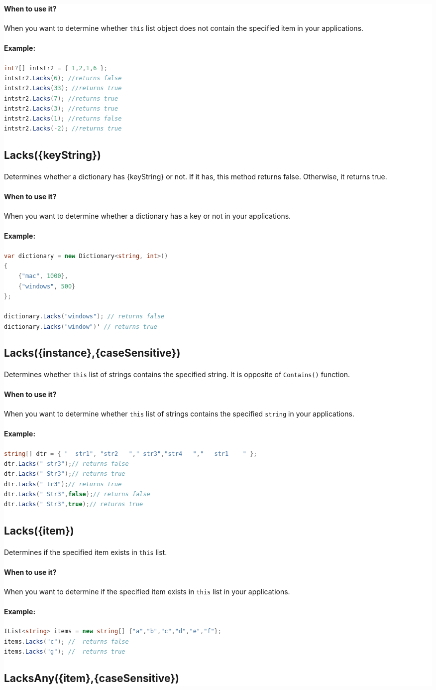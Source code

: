 #### When to use it?
When you want to determine whether `this` list object does not contain the specified item in your applications.
#### Example:
```csharp
int?[] intstr2 = { 1,2,1,6 };
intstr2.Lacks(6); //returns false
intstr2.Lacks(33); //returns true
intstr2.Lacks(7); //returns true
intstr2.Lacks(3); //returns true
intstr2.Lacks(1); //returns false
intstr2.Lacks(-2); //returns true
```

## Lacks({keyString})
Determines whether a dictionary has {keyString} or not. If it has, this method returns false. Otherwise, it returns true.
#### When to use it?
When you want to determine whether a dictionary has a key or not in your applications.

#### Example:
```csharp
var dictionary = new Dictionary<string, int>()
{
    {"mac", 1000},
    {"windows", 500}
};

dictionary.Lacks("windows"); // returns false
dictionary.Lacks("window")' // returns true
```

## Lacks({instance},{caseSensitive})
Determines whether `this` list of strings contains the specified string. It is opposite of `Contains()` function.
#### When to use it?
When you want to determine whether `this` list of strings contains the specified `string` in your applications.

#### Example:
```csharp
string[] dtr = { "  str1", "str2   "," str3","str4   ","   str1    " };
dtr.Lacks(" str3");// returns false
dtr.Lacks(" Str3");// returns true
dtr.Lacks(" tr3");// returns true
dtr.Lacks(" Str3",false);// returns false
dtr.Lacks(" Str3",true);// returns true
```
## Lacks({item})
Determines if the specified item exists in `this` list. 
#### When to use it?
When you want to determine if the specified item exists in `this` list in your applications.
#### Example:
```csharp
IList<string> items = new string[] {"a","b","c","d","e","f"};
items.Lacks("c"); //  returns false
items.Lacks("g"); //  returns true
```
## LacksAny({item},{caseSensitive})